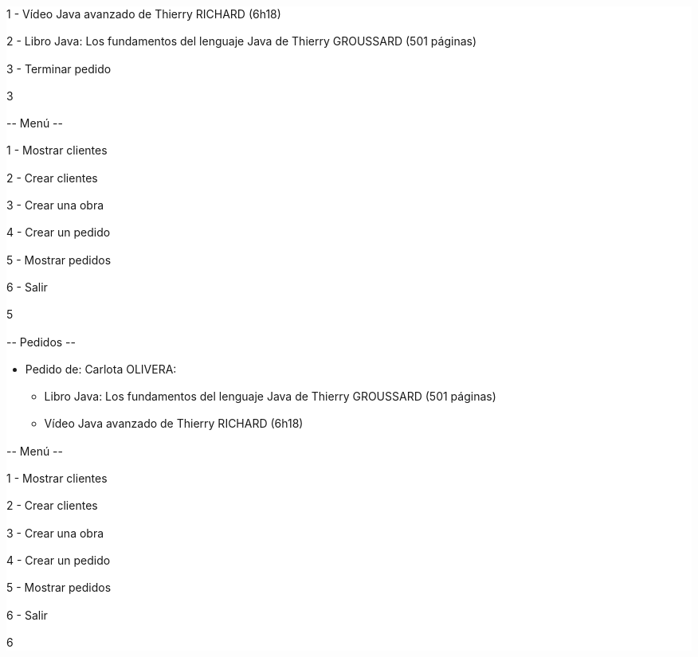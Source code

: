 1 - Vídeo Java avanzado de Thierry RICHARD (6h18)

2 - Libro Java: Los fundamentos del lenguaje Java de Thierry GROUSSARD (501 páginas)

3 - Terminar pedido

3

-- Menú --

1 - Mostrar clientes

2 - Crear clientes

3 - Crear una obra

4 - Crear un pedido

5 - Mostrar pedidos

6 - Salir

5

-- Pedidos --

 * Pedido de: Carlota OLIVERA:

    - Libro Java: Los fundamentos del lenguaje Java de Thierry GROUSSARD (501 páginas)

    - Vídeo Java avanzado de Thierry RICHARD (6h18)

 

-- Menú --

1 - Mostrar clientes

2 - Crear clientes

3 - Crear una obra

4 - Crear un pedido

5 - Mostrar pedidos

6 - Salir

6
